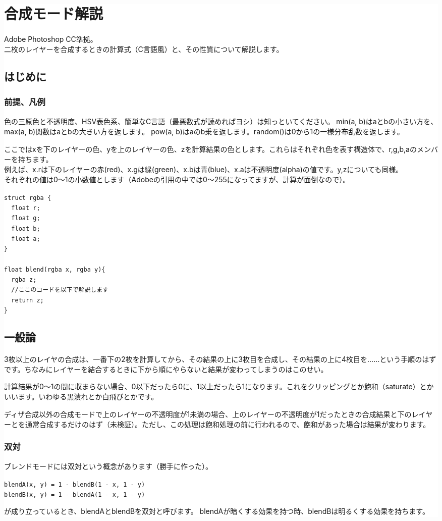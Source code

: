 # 合成モード解説

Adobe Photoshop CC準拠。  
二枚のレイヤーを合成するときの計算式（C言語風）と、その性質について解説します。    

## はじめに

### 前提、凡例

色の三原色と不透明度、HSV表色系、簡単なC言語（最悪数式が読めればヨシ）は知っといてください。
min(a, b)はaとbの小さい方を、max(a, b)関数はaとbの大きい方を返します。
pow(a, b)はaのb乗を返します。random()は0から1の一様分布乱数を返します。

ここではxを下のレイヤーの色、yを上のレイヤーの色、zを計算結果の色とします。これらはそれぞれ色を表す構造体で、r,g,b,aのメンバーを持ちます。  
例えば、x.rは下のレイヤーの赤(red)、x.gは緑(green)、x.bは青(blue)、x.aは不透明度(alpha)の値です。y,zについても同様。  
それぞれの値は0～1の小数値とします（Adobeの引用の中では0～255になってますが、計算が面倒なので）。  

```
struct rgba {
  float r;
  float g;
  float b;
  float a;
}

float blend(rgba x, rgba y){
  rgba z;
  //ここのコードを以下で解説します
  return z;
}
```

##  一般論

3枚以上のレイヤの合成は、一番下の2枚を計算してから、その結果の上に3枚目を合成し、その結果の上に4枚目を……という手順のはずです。ちなみにレイヤーを結合するときに下から順にやらないと結果が変わってしまうのはこのせい。

計算結果が0～1の間に収まらない場合、0以下だったら0に、1以上だったら1になります。これをクリッピングとか飽和（saturate）とかいいます。いわゆる黒潰れとか白飛びとかです。

ディザ合成以外の合成モードで上のレイヤーの不透明度が1未満の場合、上のレイヤーの不透明度が1だったときの合成結果と下のレイヤーとを通常合成するだけのはず（未検証）。ただし、この処理は飽和処理の前に行われるので、飽和があった場合は結果が変わります。


### 双対

ブレンドモードには双対という概念があります（勝手に作った）。
```
blendA(x, y) = 1 - blendB(1 - x, 1 - y)
blendB(x, y) = 1 - blendA(1 - x, 1 - y)
```
が成り立っているとき、blendAとblendBを双対と呼びます。
blendAが暗くする効果を持つ時、blendBは明るくする効果を持ちます。
